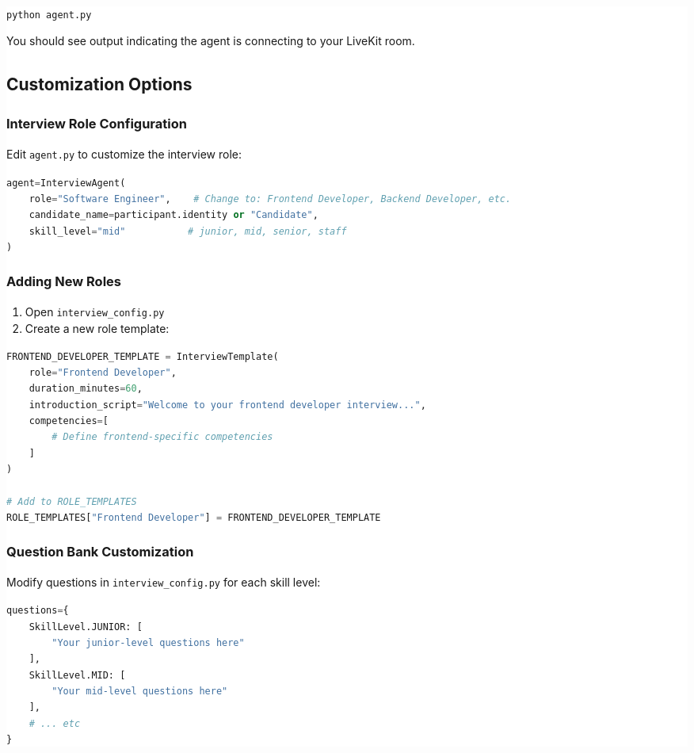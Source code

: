 ```bash
python agent.py
```

You should see output indicating the agent is connecting to your LiveKit room.

## Customization Options

### Interview Role Configuration

Edit `agent.py` to customize the interview role:

```python
agent=InterviewAgent(
    role="Software Engineer",    # Change to: Frontend Developer, Backend Developer, etc.
    candidate_name=participant.identity or "Candidate",
    skill_level="mid"           # junior, mid, senior, staff
)
```

### Adding New Roles

1. Open `interview_config.py`
2. Create a new role template:

```python
FRONTEND_DEVELOPER_TEMPLATE = InterviewTemplate(
    role="Frontend Developer",
    duration_minutes=60,
    introduction_script="Welcome to your frontend developer interview...",
    competencies=[
        # Define frontend-specific competencies
    ]
)

# Add to ROLE_TEMPLATES
ROLE_TEMPLATES["Frontend Developer"] = FRONTEND_DEVELOPER_TEMPLATE
```

### Question Bank Customization

Modify questions in `interview_config.py` for each skill level:

```python
questions={
    SkillLevel.JUNIOR: [
        "Your junior-level questions here"
    ],
    SkillLevel.MID: [
        "Your mid-level questions here"
    ],
    # ... etc
}
```
